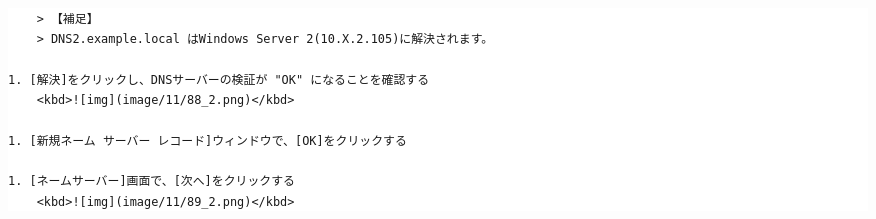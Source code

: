         > 【補足】  
        > DNS2.example.local はWindows Server 2(10.X.2.105)に解決されます。  

    1. [解決]をクリックし、DNSサーバーの検証が "OK" になることを確認する  
        <kbd>![img](image/11/88_2.png)</kbd>  

    1. [新規ネーム サーバー レコード]ウィンドウで、[OK]をクリックする  

    1. [ネームサーバー]画面で、[次へ]をクリックする  
        <kbd>![img](image/11/89_2.png)</kbd>  
